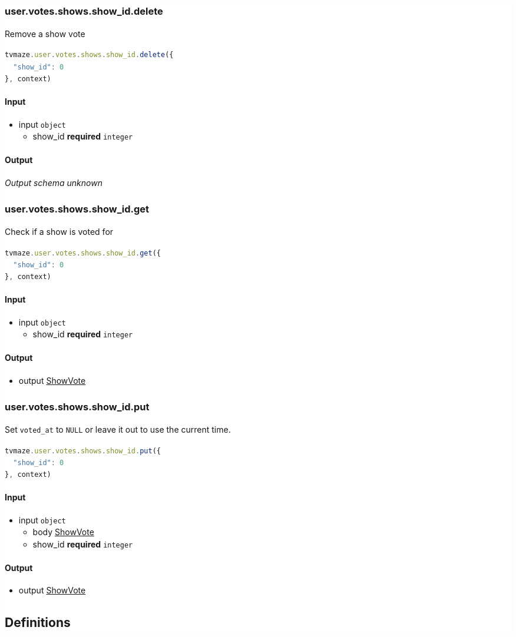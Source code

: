 ### user.votes.shows.show_id.delete
Remove a show vote


```js
tvmaze.user.votes.shows.show_id.delete({
  "show_id": 0
}, context)
```

#### Input
* input `object`
  * show_id **required** `integer`

#### Output
*Output schema unknown*

### user.votes.shows.show_id.get
Check if a show is voted for


```js
tvmaze.user.votes.shows.show_id.get({
  "show_id": 0
}, context)
```

#### Input
* input `object`
  * show_id **required** `integer`

#### Output
* output [ShowVote](#showvote)

### user.votes.shows.show_id.put
Set `voted_at` to `NULL` or leave it out to use the current time.


```js
tvmaze.user.votes.shows.show_id.put({
  "show_id": 0
}, context)
```

#### Input
* input `object`
  * body [ShowVote](#showvote)
  * show_id **required** `integer`

#### Output
* output [ShowVote](#showvote)



## Definitions
